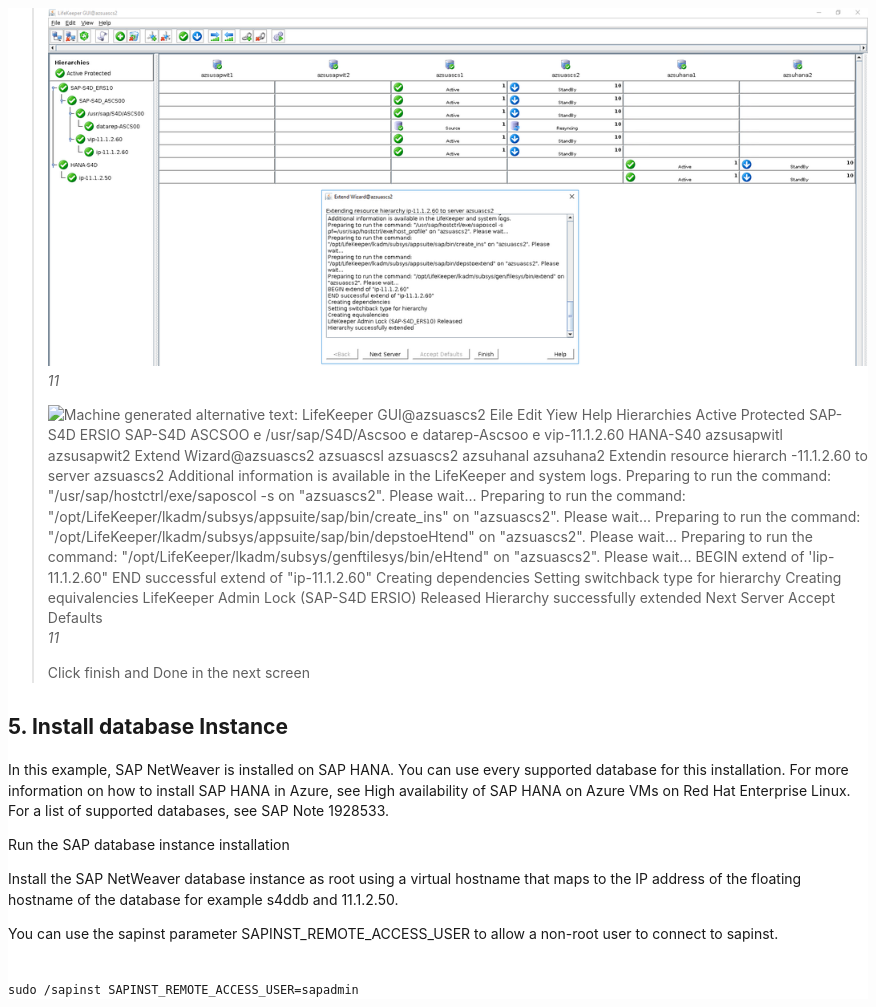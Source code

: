 > ![Machine generated alternative text: Eile Edit Yiew Help Hierarchies Not Active datarep-Ascsoo SAP-S4D ASCSOO SAP-S4D ERSIO vip-11.1.2.60 SAP-S4D ERSIO azsusapwitl azsusapwit2 azsuascsl azsuascs2 azsuhanal azsuhana2 ](/99_images/image150.png)*11*
>
> ![Machine generated alternative text: LifeKeeper GUI\@azsuascs2 Eile Edit Yiew Help Hierarchies Active Protected SAP-S4D ERSIO SAP-S4D ASCSOO e /usr/sap/S4D/Ascsoo e datarep-Ascsoo e vip-11.1.2.60 HANA-S40 azsusapwitl azsusapwit2 Extend Wizard\@azsuascs2 azsuascsl azsuascs2 azsuhanal azsuhana2 Extendin resource hierarch -11.1.2.60 to server azsuascs2 Additional information is available in the LifeKeeper and system logs. Preparing to run the command: \"/usr/sap/hostctrl/exe/saposcol -s on \"azsuascs2\". Please wait\... Preparing to run the command: \"/opt/LifeKeeper/lkadm/subsys/appsuite/sap/bin/create\_ins\" on \"azsuascs2\". Please wait\... Preparing to run the command: \"/opt/LifeKeeper/lkadm/subsys/appsuite/sap/bin/depstoeHtend\" on \"azsuascs2\". Please wait\... Preparing to run the command: \"/opt/LifeKeeper/lkadm/subsys/genftilesys/bin/eHtend\" on \"azsuascs2\". Please wait\... BEGIN extend of \'lip-11.1.2.60\" END successful extend of \"ip-11.1.2.60\" Creating dependencies Setting switchback type for hierarchy Creating equivalencies LifeKeeper Admin Lock (SAP-S4D ERSIO) Released Hierarchy successfully extended Next Server Accept Defaults ](/99_images/image151.png)*11*
>
> Click finish and Done in the next screen

## 5. Install database Instance
In this example, SAP NetWeaver is installed on SAP HANA. You can use every supported database for this installation. For more information on how to install SAP HANA in Azure, see High availability of SAP HANA on Azure VMs on Red Hat Enterprise Linux. For a list of supported databases, see SAP Note 1928533.

Run the SAP database instance installation

Install the SAP NetWeaver database instance as root using a virtual hostname that maps to the IP address of the floating hostname of the database for example s4ddb and 11.1.2.50.

You can use the sapinst parameter SAPINST_REMOTE_ACCESS_USER to allow a non-root user to connect to sapinst.
<pre><code>
sudo <swpm>/sapinst SAPINST_REMOTE_ACCESS_USER=sapadmin
</code></pre>
